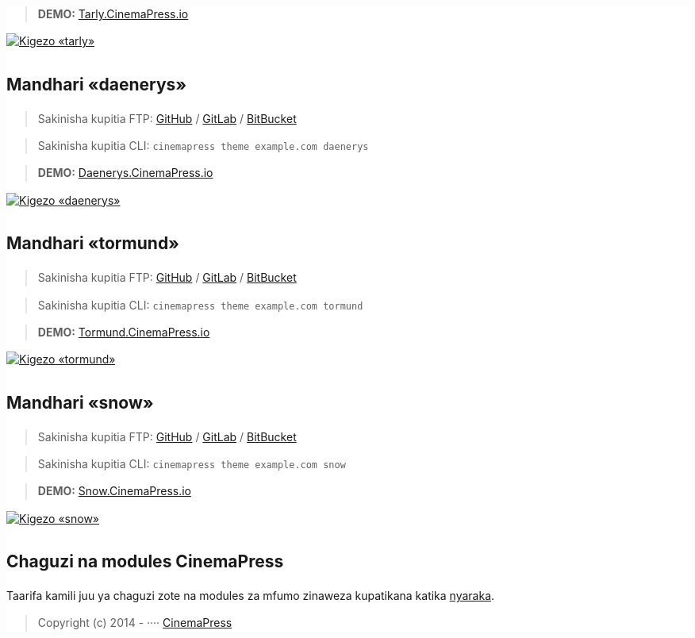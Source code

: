 > **DEMO:** [Tarly.CinemaPress.io](https://Tarly.CinemaPress.io)

[![Kigezo «tarly»](https://raw.githubusercontent.com/CinemaPress/Theme-Tarly/master/screenshot.png)](https://Tarly.CinemaPress.io)

## Mandhari «daenerys»

> Sakinisha kupitia FTP: [GitHub](https://github.com/CinemaPress/Theme-Daenerys/) / [GitLab](https://gitlab.com/CinemaPress/Theme-Daenerys/) / [BitBucket](https://bitbucket.org/cinemapress/theme-daenerys/)

> Sakinisha kupitia CLI: `cinemapress theme example.com daenerys`

> **DEMO:** [Daenerys.CinemaPress.io](https://Daenerys.CinemaPress.io)

[![Kigezo «daenerys»](https://raw.githubusercontent.com/CinemaPress/Theme-Daenerys/master/screenshot.png)](https://Daenerys.CinemaPress.io)

## Mandhari «tormund»

> Sakinisha kupitia FTP: [GitHub](https://github.com/CinemaPress/Theme-Tormund/) / [GitLab](https://gitlab.com/CinemaPress/Theme-Tormund/) / [BitBucket](https://bitbucket.org/cinemapress/theme-tormund/)

> Sakinisha kupitia CLI: `cinemapress theme example.com tormund`

> **DEMO:** [Tormund.CinemaPress.io](https://Tormund.CinemaPress.io)

[![Kigezo «tormund»](https://raw.githubusercontent.com/CinemaPress/Theme-Tormund/master/screenshot.png)](https://Tormund.CinemaPress.io)

## Mandhari «snow»

> Sakinisha kupitia FTP: [GitHub](https://github.com/CinemaPress/Theme-Snow/) / [GitLab](https://gitlab.com/CinemaPress/Theme-Snow/) / [BitBucket](https://bitbucket.org/cinemapress/theme-snow/)

> Sakinisha kupitia CLI: `cinemapress theme example.com snow`

> **DEMO:** [Snow.CinemaPress.io](https://Snow.CinemaPress.io)

[![Kigezo «snow»](https://raw.githubusercontent.com/CinemaPress/Theme-Snow/master/screenshot.png)](https://Snow.CinemaPress.io)

## Chaguzi na modules CinemaPress

Taarifa kamili juu ya chaguzi zote na modules za mfumo zinaweza kupatikana katika [nyaraka](https://CInemaPress.io/ru/admin).

> Copyright (c) 2014 - ···· [CinemaPress](https://cinemapress.io)